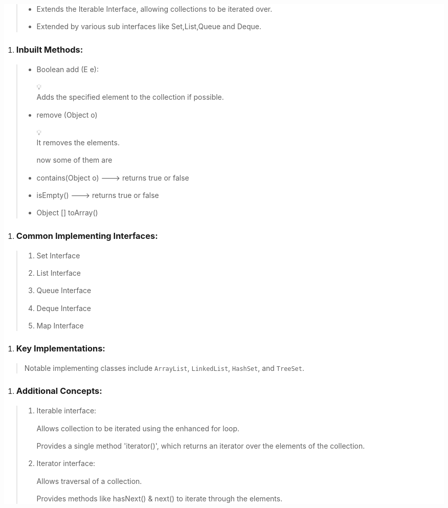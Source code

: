 
> * Extends the Iterable Interface, allowing collections to be iterated over.
>     
> * Extended by various sub interfaces like Set,List,Queue and Deque.
>     

1. ### **Inbuilt Methods:**
    

> * Boolean add (E e):
>     
>     <div data-node-type="callout">
>     <div data-node-type="callout-emoji">💡</div>
>     <div data-node-type="callout-text">Adds the specified element to the collection if possible.</div>
>     </div>
>     
> * remove (Object o)
>     
>     <div data-node-type="callout">
>     <div data-node-type="callout-emoji">💡</div>
>     <div data-node-type="callout-text">It removes the elements.</div>
>     </div>
>     
>     now some of them are
>     
> * contains(Object o) ---&gt; returns true or false
>     
> * isEmpty() ---&gt; returns true or false
>     
> * Object \[\] toArray()
>     

1. ### **Common Implementing Interfaces:**
    

> 1. Set Interface
>     
> 2. List Interface
>     
> 3. Queue Interface
>     
> 4. Deque Interface
>     
> 5. Map Interface
>     

1. ### **Key Implementations:**
    

> Notable implementing classes include `ArrayList`, `LinkedList`, `HashSet`, and `TreeSet`.

1. ### **Additional Concepts:**
    

> 1. Iterable interface:
>     
>     Allows collection to be iterated using the enhanced for loop.
>     
>     Provides a single method 'iterator()', which returns an iterator over the elements of the collection.
>     
> 2. Iterator interface:
>     
>     Allows traversal of a collection.
>     
>     Provides methods like hasNext() & next() to iterate through the elements.
>     
